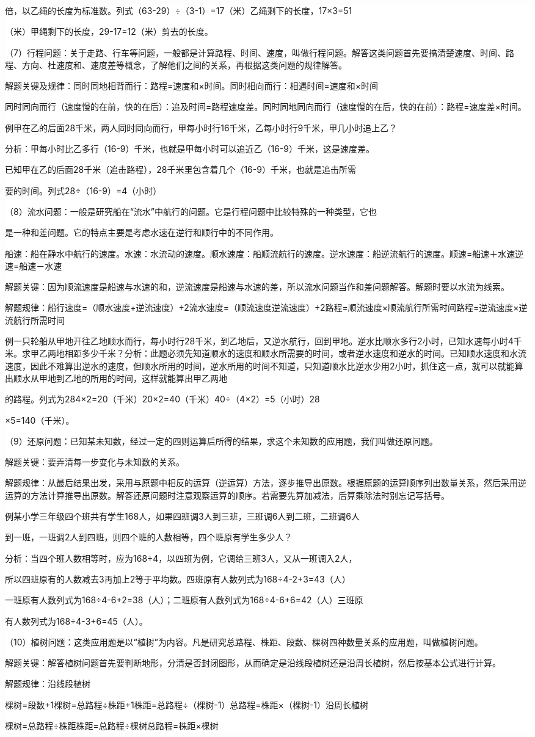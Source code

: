 倍，以乙绳的长度为标准数。列式（63-29）÷（3-1）=17（米）乙绳剩下的长度，17×3=51

（米）甲绳剩下的长度，29-17=12（米）剪去的长度。

（7）行程问题：关于走路、行车等问题，一般都是计算路程、时间、速度，叫做行程问题。解答这类问题首先要搞清楚速度、时间、路程、方向、杜速度和、速度差等概念，了解他们之间的关系，再根据这类问题的规律解答。

解题关键及规律：同时同地相背而行：路程=速度和×时间。同时相向而行：相遇时间=速度和×时间

同时同向而行（速度慢的在前，快的在后）：追及时间=路程速度差。同时同地同向而行（速度慢的在后，快的在前）：路程=速度差×时间。

例甲在乙的后面28千米，两人同时同向而行，甲每小时行16千米，乙每小时行9千米，甲几小时追上乙？

分析：甲每小时比乙多行（16-9）千米，也就是甲每小时可以追近乙（16-9）千米，这是速度差。

已知甲在乙的后面28千米（追击路程），28千米里包含着几个（16-9）千米，也就是追击所需

要的时间。列式28÷（16-9）=4（小时）

（8）流水问题：一般是研究船在“流水”中航行的问题。它是行程问题中比较特殊的一种类型，它也

是一种和差问题。它的特点主要是考虑水速在逆行和顺行中的不同作用。

船速：船在静水中航行的速度。水速：水流动的速度。顺水速度：船顺流航行的速度。逆水速度：船逆流航行的速度。顺速=船速＋水速逆速=船速－水速

解题关键：因为顺流速度是船速与水速的和，逆流速度是船速与水速的差，所以流水问题当作和差问题解答。解题时要以水流为线索。

解题规律：船行速度=（顺水速度+逆流速度）÷2流水速度=（顺流速度逆流速度）÷2路程=顺流速度×顺流航行所需时间路程=逆流速度×逆流航行所需时间

例一只轮船从甲地开往乙地顺水而行，每小时行28千米，到乙地后，又逆水航行，回到甲地。逆水比顺水多行2小时，已知水速每小时4千米。求甲乙两地相距多少千米？分析：此题必须先知道顺水的速度和顺水所需要的时间，或者逆水速度和逆水的时间。已知顺水速度和水流速度，因此不难算出逆水的速度，但顺水所用的时间，逆水所用的时间不知道，只知道顺水比逆水少用2小时，抓住这一点，就可以就能算出顺水从甲地到乙地的所用的时间，这样就能算出甲乙两地

的路程。列式为284×2=20（千米）20×2=40（千米）40÷（4×2）=5（小时）28

×5=140（千米）。

（9）还原问题：已知某未知数，经过一定的四则运算后所得的结果，求这个未知数的应用题，我们叫做还原问题。

解题关键：要弄清每一步变化与未知数的关系。

解题规律：从最后结果出发，采用与原题中相反的运算（逆运算）方法，逐步推导出原数。根据原题的运算顺序列出数量关系，然后采用逆运算的方法计算推导出原数。解答还原问题时注意观察运算的顺序。若需要先算加减法，后算乘除法时别忘记写括号。

例某小学三年级四个班共有学生168人，如果四班调3人到三班，三班调6人到二班，二班调6人

到一班，一班调2人到四班，则四个班的人数相等，四个班原有学生多少人？

分析：当四个班人数相等时，应为168÷4，以四班为例，它调给三班3人，又从一班调入2人，

所以四班原有的人数减去3再加上2等于平均数。四班原有人数列式为168÷4-2+3=43（人）

一班原有人数列式为168÷4-6+2=38（人）；二班原有人数列式为168÷4-6+6=42（人）三班原

有人数列式为168÷4-3+6=45（人）。

（10）植树问题：这类应用题是以“植树”为内容。凡是研究总路程、株距、段数、棵树四种数量关系的应用题，叫做植树问题。

解题关键：解答植树问题首先要判断地形，分清是否封闭图形，从而确定是沿线段植树还是沿周长植树，然后按基本公式进行计算。

解题规律：沿线段植树

棵树=段数+1棵树=总路程÷株距+1株距=总路程÷（棵树-1）总路程=株距×（棵树-1）沿周长植树

棵树=总路程÷株距株距=总路程÷棵树总路程=株距×棵树
